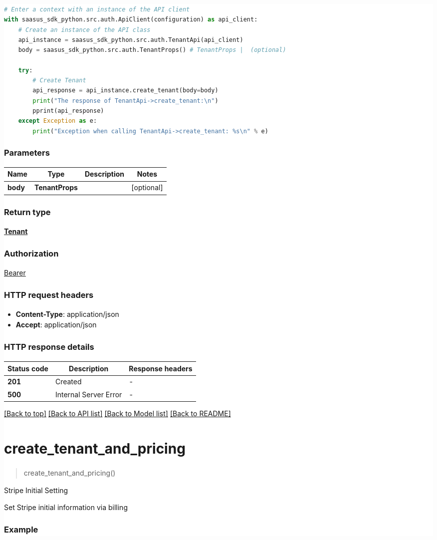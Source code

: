 ```python
# Enter a context with an instance of the API client
with saasus_sdk_python.src.auth.ApiClient(configuration) as api_client:
    # Create an instance of the API class
    api_instance = saasus_sdk_python.src.auth.TenantApi(api_client)
    body = saasus_sdk_python.src.auth.TenantProps() # TenantProps |  (optional)

    try:
        # Create Tenant
        api_response = api_instance.create_tenant(body=body)
        print("The response of TenantApi->create_tenant:\n")
        pprint(api_response)
    except Exception as e:
        print("Exception when calling TenantApi->create_tenant: %s\n" % e)
```



### Parameters

Name | Type | Description  | Notes
------------- | ------------- | ------------- | -------------
 **body** | **TenantProps**|  | [optional] 

### Return type

[**Tenant**](Tenant.md)

### Authorization

[Bearer](../README.md#Bearer)

### HTTP request headers

 - **Content-Type**: application/json
 - **Accept**: application/json

### HTTP response details
| Status code | Description | Response headers |
|-------------|-------------|------------------|
**201** | Created |  -  |
**500** | Internal Server Error |  -  |

[[Back to top]](#) [[Back to API list]](../README.md#documentation-for-api-endpoints) [[Back to Model list]](../README.md#documentation-for-models) [[Back to README]](../README.md)

# **create_tenant_and_pricing**
> create_tenant_and_pricing()

Stripe Initial Setting

Set Stripe initial information via billing 

### Example

